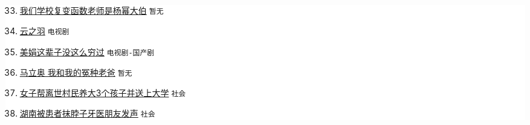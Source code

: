 33. [我们学校复变函数老师是杨幂大伯](https://m.weibo.cn/search?containerid=100103type%3D1%26t%3D10%26q%3D%E6%88%91%E4%BB%AC%E5%AD%A6%E6%A0%A1%E5%A4%8D%E5%8F%98%E5%87%BD%E6%95%B0%E8%80%81%E5%B8%88%E6%98%AF%E6%9D%A8%E5%B9%82%E5%A4%A7%E4%BC%AF&stream_entry_id=31&isnewpage=1&extparam=seat%3D1%26c_type%3D31%26lcate%3D5001%26cate%3D5001%26pos%3D31%26band_rank%3D32%26flag%3D0%26realpos%3D32%26dgr%3D0%26q%3D%25E6%2588%2591%25E4%25BB%25AC%25E5%25AD%25A6%25E6%25A0%25A1%25E5%25A4%258D%25E5%258F%2598%25E5%2587%25BD%25E6%2595%25B0%25E8%2580%2581%25E5%25B8%2588%25E6%2598%25AF%25E6%259D%25A8%25E5%25B9%2582%25E5%25A4%25A7%25E4%25BC%25AF%26filter_type%3Drealtimehot%26stream_entry_id%3D31%26display_time%3D1693793791%26pre_seqid%3D16937937917090815926&luicode=10000011&lfid=106003type%3D25%26t%3D3%26disable_hot%3D1%26filter_type%3Drealtimehot) `暂无` 

34. [云之羽](https://m.weibo.cn/search?containerid=100103type%3D1%26t%3D10%26q%3D%E4%BA%91%E4%B9%8B%E7%BE%BD&stream_entry_id=31&isnewpage=1&extparam=seat%3D1%26c_type%3D31%26lcate%3D5001%26cate%3D5001%26pos%3D32%26band_rank%3D33%26flag%3D0%26realpos%3D33%26dgr%3D0%26q%3D%25E4%25BA%2591%25E4%25B9%258B%25E7%25BE%25BD%26filter_type%3Drealtimehot%26stream_entry_id%3D31%26display_time%3D1693793791%26pre_seqid%3D16937937917090815926&luicode=10000011&lfid=106003type%3D25%26t%3D3%26disable_hot%3D1%26filter_type%3Drealtimehot) `电视剧` 

35. [美娟这辈子没这么穷过](https://m.weibo.cn/search?containerid=100103type%3D1%26t%3D10%26q%3D%23%E7%BE%8E%E5%A8%9F%E8%BF%99%E8%BE%88%E5%AD%90%E6%B2%A1%E8%BF%99%E4%B9%88%E7%A9%B7%E8%BF%87%23&stream_entry_id=31&isnewpage=1&extparam=seat%3D1%26c_type%3D31%26lcate%3D5001%26cate%3D5001%26pos%3D33%26band_rank%3D34%26flag%3D1%26realpos%3D34%26dgr%3D0%26q%3D%2523%25E7%25BE%258E%25E5%25A8%259F%25E8%25BF%2599%25E8%25BE%2588%25E5%25AD%2590%25E6%25B2%25A1%25E8%25BF%2599%25E4%25B9%2588%25E7%25A9%25B7%25E8%25BF%2587%2523%26filter_type%3Drealtimehot%26stream_entry_id%3D31%26display_time%3D1693793791%26pre_seqid%3D16937937917090815926&luicode=10000011&lfid=106003type%3D25%26t%3D3%26disable_hot%3D1%26filter_type%3Drealtimehot) `电视剧-国产剧` 

36. [马立奥 我和我的冤种老爸](https://m.weibo.cn/search?containerid=100103type%3D1%26t%3D10%26q%3D%E9%A9%AC%E7%AB%8B%E5%A5%A5+%E6%88%91%E5%92%8C%E6%88%91%E7%9A%84%E5%86%A4%E7%A7%8D%E8%80%81%E7%88%B8&stream_entry_id=31&isnewpage=1&extparam=seat%3D1%26c_type%3D31%26lcate%3D5001%26cate%3D5001%26pos%3D34%26band_rank%3D35%26flag%3D0%26realpos%3D35%26dgr%3D0%26q%3D%25E9%25A9%25AC%25E7%25AB%258B%25E5%25A5%25A5%2520%25E6%2588%2591%25E5%2592%258C%25E6%2588%2591%25E7%259A%2584%25E5%2586%25A4%25E7%25A7%258D%25E8%2580%2581%25E7%2588%25B8%26filter_type%3Drealtimehot%26stream_entry_id%3D31%26display_time%3D1693793791%26pre_seqid%3D16937937917090815926&luicode=10000011&lfid=106003type%3D25%26t%3D3%26disable_hot%3D1%26filter_type%3Drealtimehot) `暂无` 

37. [女子帮离世村民养大3个孩子并送上大学](https://m.weibo.cn/search?containerid=100103type%3D1%26t%3D10%26q%3D%23%E5%A5%B3%E5%AD%90%E5%B8%AE%E7%A6%BB%E4%B8%96%E6%9D%91%E6%B0%91%E5%85%BB%E5%A4%A73%E4%B8%AA%E5%AD%A9%E5%AD%90%E5%B9%B6%E9%80%81%E4%B8%8A%E5%A4%A7%E5%AD%A6%23&stream_entry_id=31&isnewpage=1&extparam=seat%3D1%26c_type%3D31%26lcate%3D5001%26cate%3D5001%26pos%3D35%26band_rank%3D36%26flag%3D32768%26realpos%3D36%26dgr%3D0%26q%3D%2523%25E5%25A5%25B3%25E5%25AD%2590%25E5%25B8%25AE%25E7%25A6%25BB%25E4%25B8%2596%25E6%259D%2591%25E6%25B0%2591%25E5%2585%25BB%25E5%25A4%25A73%25E4%25B8%25AA%25E5%25AD%25A9%25E5%25AD%2590%25E5%25B9%25B6%25E9%2580%2581%25E4%25B8%258A%25E5%25A4%25A7%25E5%25AD%25A6%2523%26filter_type%3Drealtimehot%26stream_entry_id%3D31%26display_time%3D1693793791%26pre_seqid%3D16937937917090815926&luicode=10000011&lfid=106003type%3D25%26t%3D3%26disable_hot%3D1%26filter_type%3Drealtimehot) `社会` 

38. [湖南被患者抹脖子牙医朋友发声](https://m.weibo.cn/search?containerid=100103type%3D1%26t%3D10%26q%3D%23%E6%B9%96%E5%8D%97%E8%A2%AB%E6%82%A3%E8%80%85%E6%8A%B9%E8%84%96%E5%AD%90%E7%89%99%E5%8C%BB%E6%9C%8B%E5%8F%8B%E5%8F%91%E5%A3%B0%23&stream_entry_id=31&isnewpage=1&extparam=seat%3D1%26c_type%3D31%26lcate%3D5001%26cate%3D5001%26pos%3D36%26band_rank%3D37%26flag%3D0%26realpos%3D37%26dgr%3D0%26q%3D%2523%25E6%25B9%2596%25E5%258D%2597%25E8%25A2%25AB%25E6%2582%25A3%25E8%2580%2585%25E6%258A%25B9%25E8%2584%2596%25E5%25AD%2590%25E7%2589%2599%25E5%258C%25BB%25E6%259C%258B%25E5%258F%258B%25E5%258F%2591%25E5%25A3%25B0%2523%26filter_type%3Drealtimehot%26stream_entry_id%3D31%26display_time%3D1693793791%26pre_seqid%3D16937937917090815926&luicode=10000011&lfid=106003type%3D25%26t%3D3%26disable_hot%3D1%26filter_type%3Drealtimehot) `社会` 

